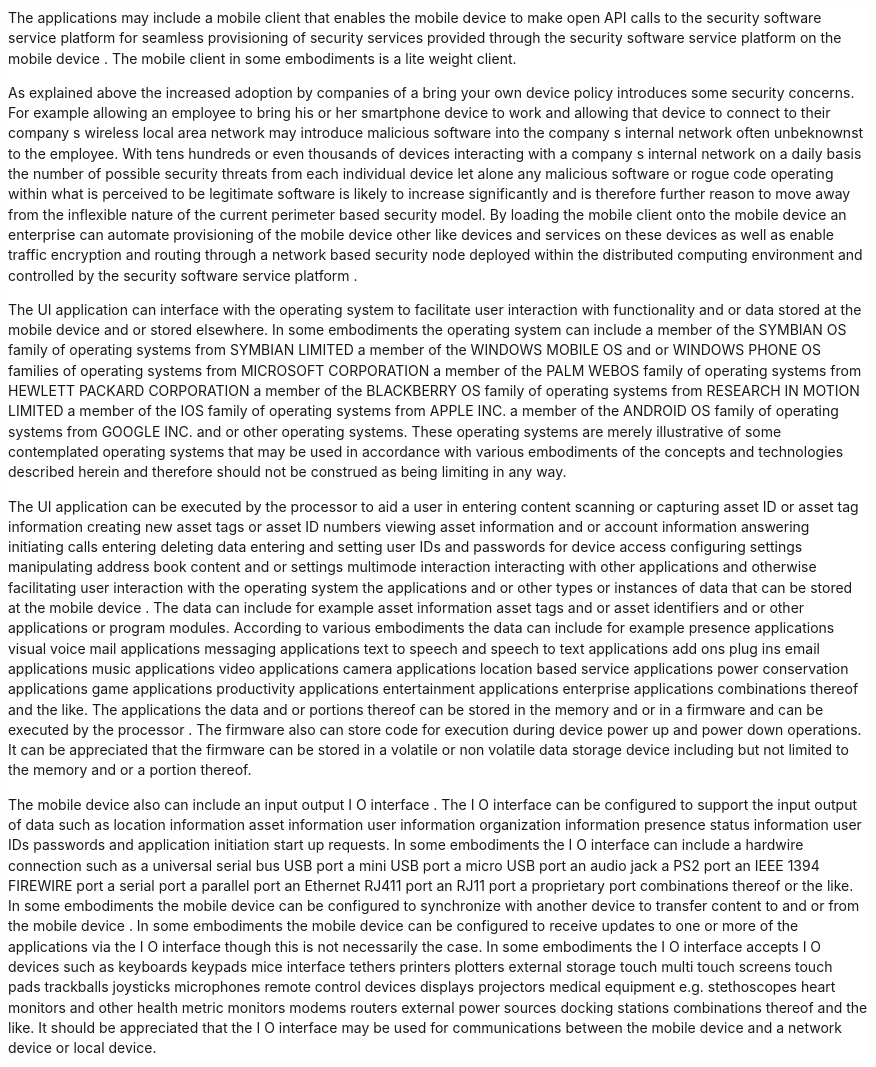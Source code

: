 The applications may include a mobile client that enables the mobile device to make open API calls to the security software service platform for seamless provisioning of security services provided through the security software service platform on the mobile device . The mobile client in some embodiments is a lite weight client.

As explained above the increased adoption by companies of a bring your own device policy introduces some security concerns. For example allowing an employee to bring his or her smartphone device to work and allowing that device to connect to their company s wireless local area network may introduce malicious software into the company s internal network often unbeknownst to the employee. With tens hundreds or even thousands of devices interacting with a company s internal network on a daily basis the number of possible security threats from each individual device let alone any malicious software or rogue code operating within what is perceived to be legitimate software is likely to increase significantly and is therefore further reason to move away from the inflexible nature of the current perimeter based security model. By loading the mobile client onto the mobile device an enterprise can automate provisioning of the mobile device other like devices and services on these devices as well as enable traffic encryption and routing through a network based security node deployed within the distributed computing environment and controlled by the security software service platform .

The UI application can interface with the operating system to facilitate user interaction with functionality and or data stored at the mobile device and or stored elsewhere. In some embodiments the operating system can include a member of the SYMBIAN OS family of operating systems from SYMBIAN LIMITED a member of the WINDOWS MOBILE OS and or WINDOWS PHONE OS families of operating systems from MICROSOFT CORPORATION a member of the PALM WEBOS family of operating systems from HEWLETT PACKARD CORPORATION a member of the BLACKBERRY OS family of operating systems from RESEARCH IN MOTION LIMITED a member of the IOS family of operating systems from APPLE INC. a member of the ANDROID OS family of operating systems from GOOGLE INC. and or other operating systems. These operating systems are merely illustrative of some contemplated operating systems that may be used in accordance with various embodiments of the concepts and technologies described herein and therefore should not be construed as being limiting in any way.

The UI application can be executed by the processor to aid a user in entering content scanning or capturing asset ID or asset tag information creating new asset tags or asset ID numbers viewing asset information and or account information answering initiating calls entering deleting data entering and setting user IDs and passwords for device access configuring settings manipulating address book content and or settings multimode interaction interacting with other applications and otherwise facilitating user interaction with the operating system the applications and or other types or instances of data that can be stored at the mobile device . The data can include for example asset information asset tags and or asset identifiers and or other applications or program modules. According to various embodiments the data can include for example presence applications visual voice mail applications messaging applications text to speech and speech to text applications add ons plug ins email applications music applications video applications camera applications location based service applications power conservation applications game applications productivity applications entertainment applications enterprise applications combinations thereof and the like. The applications the data and or portions thereof can be stored in the memory and or in a firmware and can be executed by the processor . The firmware also can store code for execution during device power up and power down operations. It can be appreciated that the firmware can be stored in a volatile or non volatile data storage device including but not limited to the memory and or a portion thereof.

The mobile device also can include an input output I O interface . The I O interface can be configured to support the input output of data such as location information asset information user information organization information presence status information user IDs passwords and application initiation start up requests. In some embodiments the I O interface can include a hardwire connection such as a universal serial bus USB port a mini USB port a micro USB port an audio jack a PS2 port an IEEE 1394 FIREWIRE port a serial port a parallel port an Ethernet RJ411 port an RJ11 port a proprietary port combinations thereof or the like. In some embodiments the mobile device can be configured to synchronize with another device to transfer content to and or from the mobile device . In some embodiments the mobile device can be configured to receive updates to one or more of the applications via the I O interface though this is not necessarily the case. In some embodiments the I O interface accepts I O devices such as keyboards keypads mice interface tethers printers plotters external storage touch multi touch screens touch pads trackballs joysticks microphones remote control devices displays projectors medical equipment e.g. stethoscopes heart monitors and other health metric monitors modems routers external power sources docking stations combinations thereof and the like. It should be appreciated that the I O interface may be used for communications between the mobile device and a network device or local device.
